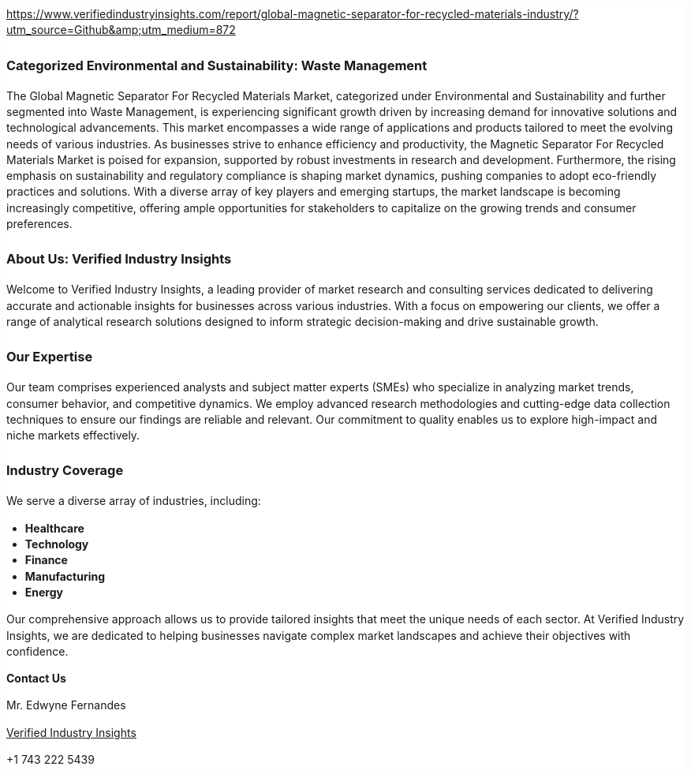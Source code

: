 </strong><a href="https://www.verifiedindustryinsights.com/report/global-magnetic-separator-for-recycled-materials-industry/?utm_source=Github&amp;utm_medium=872">https://www.verifiedindustryinsights.com/report/global-magnetic-separator-for-recycled-materials-industry/?utm_source=Github&amp;utm_medium=872</a>&nbsp;</p><h3>Categorized Environmental and Sustainability: Waste Management </h3><p>The Global Magnetic Separator For Recycled Materials Market, categorized under Environmental and Sustainability and further segmented into Waste Management, is experiencing significant growth driven by increasing demand for innovative solutions and technological advancements. This market encompasses a wide range of applications and products tailored to meet the evolving needs of various industries. As businesses strive to enhance efficiency and productivity, the Magnetic Separator For Recycled Materials Market is poised for expansion, supported by robust investments in research and development. Furthermore, the rising emphasis on sustainability and regulatory compliance is shaping market dynamics, pushing companies to adopt eco-friendly practices and solutions. With a diverse array of key players and emerging startups, the market landscape is becoming increasingly competitive, offering ample opportunities for stakeholders to capitalize on the growing trends and consumer preferences.</p><h3>About Us: Verified Industry Insights</h3><p>Welcome to Verified Industry Insights, a leading provider of market research and consulting services dedicated to delivering accurate and actionable insights for businesses across various industries. With a focus on empowering our clients, we offer a range of analytical research solutions designed to inform strategic decision-making and drive sustainable growth.</p><h3>Our Expertise</h3><p>Our team comprises experienced analysts and subject matter experts (SMEs) who specialize in analyzing market trends, consumer behavior, and competitive dynamics. We employ advanced research methodologies and cutting-edge data collection techniques to ensure our findings are reliable and relevant. Our commitment to quality enables us to explore high-impact and niche markets effectively.</p><h3>Industry Coverage</h3><p>We serve a diverse array of industries, including:</p><ul><li><strong>Healthcare</strong></li><li><strong>Technology</strong></li><li><strong>Finance</strong></li><li><strong>Manufacturing</strong></li><li><strong>Energy</strong></li></ul><p>Our comprehensive approach allows us to provide tailored insights that meet the unique needs of each sector. At Verified Industry Insights, we are dedicated to helping businesses navigate complex market landscapes and achieve their objectives with confidence.</p><p><strong>Contact Us</strong></p><p>Mr. Edwyne Fernandes</p><p><a href="https://www.verifiedindustryinsights.com/">Verified Industry Insights</a></p><p>+1 743 222 5439</p>
